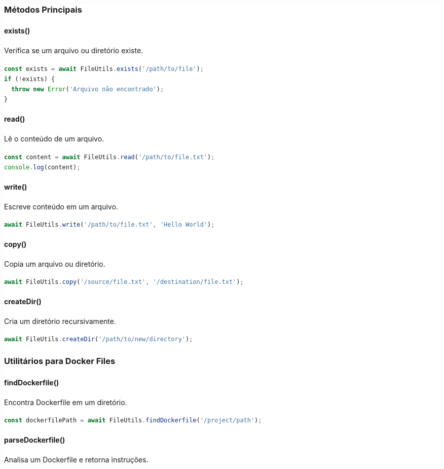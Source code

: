 ### Métodos Principais

#### exists()

Verifica se um arquivo ou diretório existe.

```typescript
const exists = await FileUtils.exists('/path/to/file');
if (!exists) {
  throw new Error('Arquivo não encontrado');
}
```

#### read()

Lê o conteúdo de um arquivo.

```typescript
const content = await FileUtils.read('/path/to/file.txt');
console.log(content);
```

#### write()

Escreve conteúdo em um arquivo.

```typescript
await FileUtils.write('/path/to/file.txt', 'Hello World');
```

#### copy()

Copia um arquivo ou diretório.

```typescript
await FileUtils.copy('/source/file.txt', '/destination/file.txt');
```

#### createDir()

Cria um diretório recursivamente.

```typescript
await FileUtils.createDir('/path/to/new/directory');
```

### Utilitários para Docker Files

#### findDockerfile()

Encontra Dockerfile em um diretório.

```typescript
const dockerfilePath = await FileUtils.findDockerfile('/project/path');
```

#### parseDockerfile()

Analisa um Dockerfile e retorna instruções.
